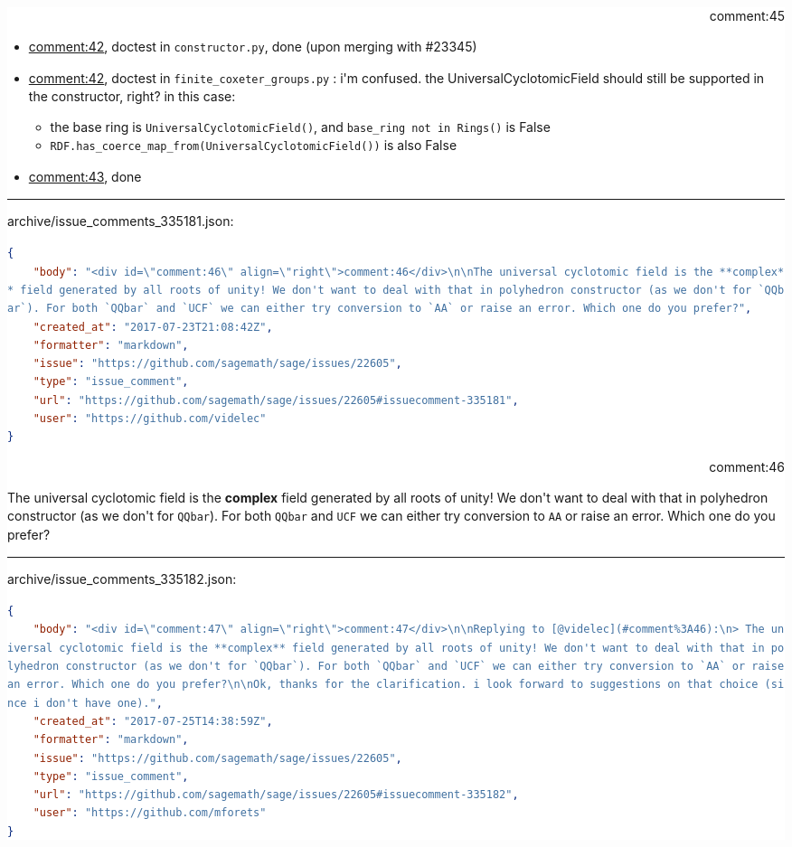 <div id="comment:45" align="right">comment:45</div>

- [comment:42](#comment%3A42), doctest in `constructor.py`, done (upon merging with #23345)
- [comment:42](#comment%3A42), doctest in `finite_coxeter_groups.py` : i'm confused. the UniversalCyclotomicField should still be supported in the constructor, right? in this case:

    - the base ring is `UniversalCyclotomicField()`, and `base_ring not in Rings()` is False
    - `RDF.has_coerce_map_from(UniversalCyclotomicField())` is also False
- [comment:43](#comment%3A43), done



---

archive/issue_comments_335181.json:
```json
{
    "body": "<div id=\"comment:46\" align=\"right\">comment:46</div>\n\nThe universal cyclotomic field is the **complex** field generated by all roots of unity! We don't want to deal with that in polyhedron constructor (as we don't for `QQbar`). For both `QQbar` and `UCF` we can either try conversion to `AA` or raise an error. Which one do you prefer?",
    "created_at": "2017-07-23T21:08:42Z",
    "formatter": "markdown",
    "issue": "https://github.com/sagemath/sage/issues/22605",
    "type": "issue_comment",
    "url": "https://github.com/sagemath/sage/issues/22605#issuecomment-335181",
    "user": "https://github.com/videlec"
}
```

<div id="comment:46" align="right">comment:46</div>

The universal cyclotomic field is the **complex** field generated by all roots of unity! We don't want to deal with that in polyhedron constructor (as we don't for `QQbar`). For both `QQbar` and `UCF` we can either try conversion to `AA` or raise an error. Which one do you prefer?



---

archive/issue_comments_335182.json:
```json
{
    "body": "<div id=\"comment:47\" align=\"right\">comment:47</div>\n\nReplying to [@videlec](#comment%3A46):\n> The universal cyclotomic field is the **complex** field generated by all roots of unity! We don't want to deal with that in polyhedron constructor (as we don't for `QQbar`). For both `QQbar` and `UCF` we can either try conversion to `AA` or raise an error. Which one do you prefer?\n\nOk, thanks for the clarification. i look forward to suggestions on that choice (since i don't have one).",
    "created_at": "2017-07-25T14:38:59Z",
    "formatter": "markdown",
    "issue": "https://github.com/sagemath/sage/issues/22605",
    "type": "issue_comment",
    "url": "https://github.com/sagemath/sage/issues/22605#issuecomment-335182",
    "user": "https://github.com/mforets"
}
```
